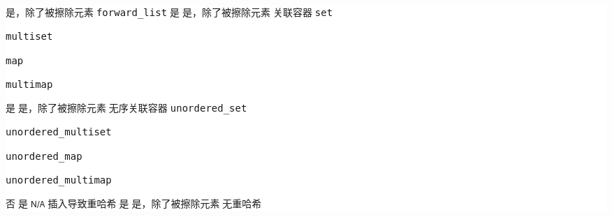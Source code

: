 <td colspan="2" style="background: #ffff90; color: black; vertical-align: middle; text-align: center;" class="table-maybe">是，除了被擦除元素
</td>
<td>
</td></tr>
<tr style="border: .3px solid #e9e9e9 ;">
<th> <tt>forward_list</tt>
</th>
<td colspan="2" style="background: #90ff90; color: black; vertical-align: middle; text-align: center;" class="table-yes">是
</td>
<td colspan="2" style="background: #ffff90; color: black; vertical-align: middle; text-align: center;" class="table-maybe">是，除了被擦除元素
</td>
<td>
</td></tr>
<tr style="border: .3px solid #e9e9e9 ;">
<th> 关联容器
</th>
<th> <tt>set</tt>
<p><tt>multiset</tt>
</p><p><tt>map</tt>
</p><p><tt>multimap</tt>
</p>
</th>
<td colspan="2" style="background: #90ff90; color: black; vertical-align: middle; text-align: center;" class="table-yes">是
</td>
<td colspan="2" style="background: #ffff90; color: black; vertical-align: middle; text-align: center;" class="table-maybe">是，除了被擦除元素
</td>
<td rowspan="1">
</td></tr>
<tr style="border: .3px solid #e9e9e9 ;">
<th rowspan="2"> 无序关联容器
</th>
<th rowspan="2"> <tt>unordered_set</tt>
<p><tt>unordered_multiset</tt>
</p><p><tt>unordered_map</tt>
</p><p><tt>unordered_multimap</tt>
</p>
</th>
<td style="background:#ff9090; color:black; vertical-align: middle; text-align: center;" class="table-no"> 否
</td>
<td rowspan="2" style="background: #90ff90; color: black; vertical-align: middle; text-align: center;" class="table-yes">是
</td>
<td colspan="2" style="background: #ececec; color: grey; vertical-align: middle; text-align: center;" class="table-na"> <small>N/A</small>
</td>
<td> 插入导致重哈希
</td></tr>
<tr style="border: .3px solid #e9e9e9 ;">
<td style="background: #90ff90; color: black; vertical-align: middle; text-align: center;" class="table-yes">是
</td>
<td colspan="2" style="background: #ffff90; color: black; vertical-align: middle; text-align: center;" class="table-maybe">是，除了被擦除元素
</td>
<td> 无重哈希
</td></tr></tbody></table>
